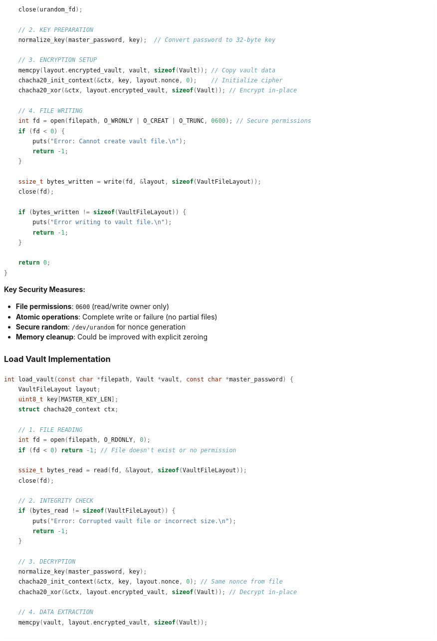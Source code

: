 ```c
    close(urandom_fd);

    // 2. KEY PREPARATION
    normalize_key(master_password, key);  // Convert password to 32-byte key

    // 3. ENCRYPTION SETUP
    memcpy(layout.encrypted_vault, vault, sizeof(Vault)); // Copy vault data
    chacha20_init_context(&ctx, key, layout.nonce, 0);    // Initialize cipher
    chacha20_xor(&ctx, layout.encrypted_vault, sizeof(Vault)); // Encrypt in-place

    // 4. FILE WRITING
    int fd = open(filepath, O_WRONLY | O_CREAT | O_TRUNC, 0600); // Secure permissions
    if (fd < 0) {
        puts("Error: Cannot create vault file.\n");
        return -1;
    }
    
    ssize_t bytes_written = write(fd, &layout, sizeof(VaultFileLayout));
    close(fd);

    if (bytes_written != sizeof(VaultFileLayout)) {
        puts("Error writing to vault file.\n");
        return -1;
    }

    return 0;
}
```

**Key Security Measures:**
- **File permissions**: `0600` (read/write owner only)
- **Atomic operations**: Complete write or failure (no partial files)
- **Secure random**: `/dev/urandom` for nonce generation
- **Memory cleanup**: Could be improved with explicit zeroing

### Load Vault Implementation

```c
int load_vault(const char *filepath, Vault *vault, const char *master_password) {
    VaultFileLayout layout;
    uint8_t key[MASTER_KEY_LEN];
    struct chacha20_context ctx;

    // 1. FILE READING
    int fd = open(filepath, O_RDONLY, 0);
    if (fd < 0) return -1; // File doesn't exist or no permission
    
    ssize_t bytes_read = read(fd, &layout, sizeof(VaultFileLayout));
    close(fd);

    // 2. INTEGRITY CHECK
    if (bytes_read != sizeof(VaultFileLayout)) {
        puts("Error: Corrupted vault file or incorrect size.\n");
        return -1;
    }

    // 3. DECRYPTION
    normalize_key(master_password, key);
    chacha20_init_context(&ctx, key, layout.nonce, 0); // Same nonce from file
    chacha20_xor(&ctx, layout.encrypted_vault, sizeof(Vault)); // Decrypt in-place

    // 4. DATA EXTRACTION  
    memcpy(vault, layout.encrypted_vault, sizeof(Vault));
    
```